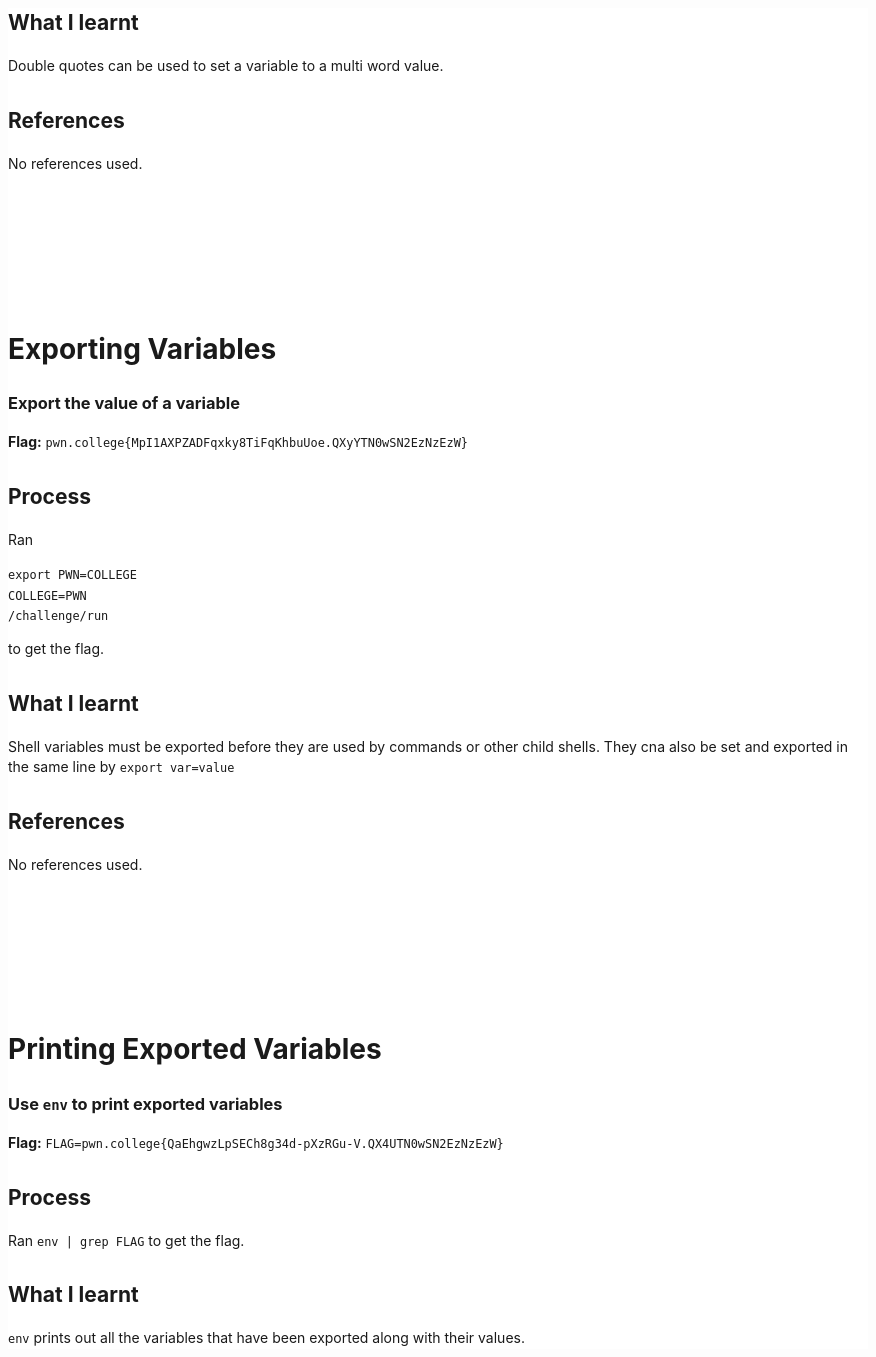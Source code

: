 ## What I learnt
Double quotes can be used to set a variable to a multi word value.

## References
No references used.


<br><br><br><br><br>


# Exporting Variables

### Export the value of a variable

**Flag:** `pwn.college{MpI1AXPZADFqxky8TiFqKhbuUoe.QXyYTN0wSN2EzNzEzW}`

## Process
Ran
```
export PWN=COLLEGE
COLLEGE=PWN
/challenge/run
```
to get the flag.

## What I learnt
Shell variables must be exported before they are used by commands or other child shells. They cna also be set and exported in the same line by `export var=value`

## References
No references used.


<br><br><br><br><br>


# Printing Exported Variables

### Use `env` to print exported variables

**Flag:** `FLAG=pwn.college{QaEhgwzLpSECh8g34d-pXzRGu-V.QX4UTN0wSN2EzNzEzW}`

## Process
Ran `env | grep FLAG` to get the flag.

## What I learnt
`env` prints out all the variables that have been exported along with their values.
